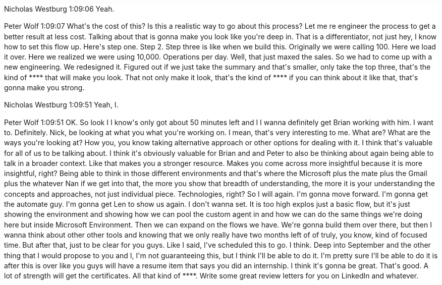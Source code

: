 Nicholas Westburg   1:09:06
Yeah.

Peter Wolf   1:09:07
What's the cost of this?
Is this a realistic way to go about this process?
Let me re engineer the process to get a better result at less cost.
Talking about that is gonna make you look like you're deep in.
That is a differentiator, not just hey, I know how to set this flow up.
Here's step one.
Step 2.
Step three is like when we build this.
Originally we were calling 100.
Here we load it over.
Here we realized we were using 10,000.
Operations per day.
Well, that just maxed the sales.
So we had to come up with a new engineering.
We redesigned it.
Figured out if we just take the summary and that's smaller, only take the top three, that's the kind of **** that will make you look. That not only make it look, that's the kind of **** if you can think about it like that, that's gonna make you strong.

Nicholas Westburg   1:09:51
Yeah, I.

Peter Wolf   1:09:51
OK.
So look I I know's only got about 50 minutes left and I I wanna definitely get Brian working with him. I want to.
Definitely.
Nick, be looking at what you what you're working on.
I mean, that's very interesting to me.
What are? What are the ways you're looking at?
How you, you know taking alternative approach or other options for dealing with it. I think that's valuable for all of us to be talking about. I think it's obviously valuable for Brian and and Peter to also be thinking about again being able to talk in a broader context.
Like that makes you a stronger resource.
Makes you come across more insightful because it is more insightful, right?
Being able to think in those different environments and that's where the Microsoft plus the mate plus the Gmail plus the whatever Nan if we get into that, the more you show that breadth of understanding, the more it is your understanding the concepts and approaches, not just individual piece.
Technologies, right?
So I will again.
I'm gonna move forward.
I'm gonna get the automate guy.
I'm gonna get Len to show us again.
I don't wanna set.
It is too high explos just a basic flow, but it's just showing the environment and showing how we can pool the custom agent in and how we can do the same things we're doing here but inside Microsoft Environment.
Then we can expand on the flows we have.
We're gonna build them over there, but then I wanna think about other other tools and knowing that we only really have two months left of of truly, you know, kind of focused time.
But after that, just to be clear for you guys.
Like I said, I've scheduled this to go.
I think.
Deep into September and the other thing that I would propose to you and I, I'm not guaranteeing this, but I think I'll be able to do it.
I'm pretty sure I'll be able to do it is after this is over like you guys will have a resume item that says you did an internship.
I think it's gonna be great.
That's good.
A lot of strength will get the certificates. All that kind of ****.
Write some great review letters for you on LinkedIn and whatever.